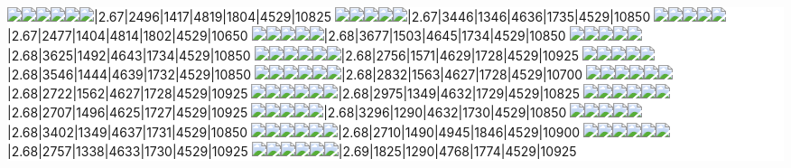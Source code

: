 ![](/item/3153.png)![](/item/3033.png)![](/item/3508.png)![](/item/1001.png)![](/item/1055.png)![](/item/1037.png)|2.67|2496|1417|4819|1804|4529|10825
![](/item/3142.png)![](/item/6676.png)![](/item/3087.png)![](/item/1055.png)![](/item/1038.png)|2.67|3446|1346|4636|1735|4529|10850
![](/item/3153.png)![](/item/3031.png)![](/item/6694.png)![](/item/1001.png)![](/item/1055.png)|2.67|2477|1404|4814|1802|4529|10650
![](/item/3095.png)![](/item/3036.png)![](/item/3142.png)![](/item/1055.png)![](/item/1038.png)|2.68|3677|1503|4645|1734|4529|10850
![](/item/3142.png)![](/item/3033.png)![](/item/3095.png)![](/item/1055.png)![](/item/1038.png)|2.68|3625|1492|4643|1734|4529|10850
![](/item/6671.png)![](/item/3036.png)![](/item/3508.png)![](/item/1001.png)![](/item/1055.png)![](/item/1037.png)|2.68|2756|1571|4629|1728|4529|10925
![](/item/3095.png)![](/item/6676.png)![](/item/3142.png)![](/item/1055.png)![](/item/1038.png)|2.68|3546|1444|4639|1732|4529|10850
![](/item/6671.png)![](/item/6676.png)![](/item/6694.png)![](/item/1001.png)![](/item/1055.png)![](/item/1036.png)|2.68|2832|1563|4627|1728|4529|10700
![](/item/6671.png)![](/item/3033.png)![](/item/3508.png)![](/item/1001.png)![](/item/1055.png)![](/item/1037.png)|2.68|2722|1562|4627|1728|4529|10925
![](/item/3095.png)![](/item/6676.png)![](/item/6694.png)![](/item/1001.png)![](/item/1055.png)![](/item/1037.png)|2.68|2975|1349|4632|1729|4529|10825
![](/item/6671.png)![](/item/6676.png)![](/item/3508.png)![](/item/1001.png)![](/item/1055.png)![](/item/1037.png)|2.68|2707|1496|4625|1727|4529|10925
![](/item/3142.png)![](/item/6676.png)![](/item/3094.png)![](/item/1055.png)![](/item/1038.png)|2.68|3296|1290|4632|1730|4529|10850
![](/item/3142.png)![](/item/3036.png)![](/item/3094.png)![](/item/1055.png)![](/item/1038.png)|2.68|3402|1349|4637|1731|4529|10850
![](/item/6671.png)![](/item/3072.png)![](/item/6694.png)![](/item/1001.png)![](/item/1055.png)![](/item/1036.png)|2.68|2710|1490|4945|1846|4529|10900
![](/item/3095.png)![](/item/3031.png)![](/item/3508.png)![](/item/1001.png)![](/item/1055.png)![](/item/1037.png)|2.68|2757|1338|4633|1730|4529|10925
![](/item/3153.png)![](/item/3091.png)![](/item/3046.png)![](/item/1001.png)![](/item/1055.png)![](/item/1037.png)|2.69|1825|1290|4768|1774|4529|10925
